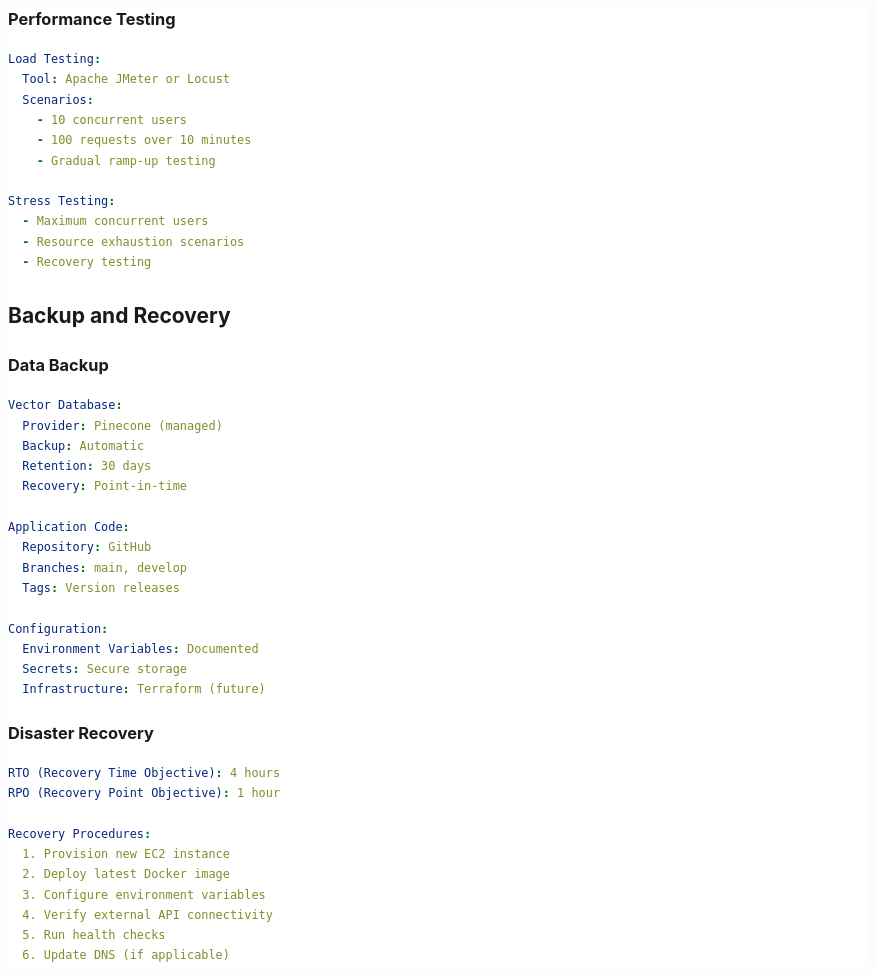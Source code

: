 ### Performance Testing

```yaml
Load Testing:
  Tool: Apache JMeter or Locust
  Scenarios:
    - 10 concurrent users
    - 100 requests over 10 minutes
    - Gradual ramp-up testing
  
Stress Testing:
  - Maximum concurrent users
  - Resource exhaustion scenarios
  - Recovery testing
```

## Backup and Recovery

### Data Backup

```yaml
Vector Database:
  Provider: Pinecone (managed)
  Backup: Automatic
  Retention: 30 days
  Recovery: Point-in-time
  
Application Code:
  Repository: GitHub
  Branches: main, develop
  Tags: Version releases
  
Configuration:
  Environment Variables: Documented
  Secrets: Secure storage
  Infrastructure: Terraform (future)
```

### Disaster Recovery

```yaml
RTO (Recovery Time Objective): 4 hours
RPO (Recovery Point Objective): 1 hour

Recovery Procedures:
  1. Provision new EC2 instance
  2. Deploy latest Docker image
  3. Configure environment variables
  4. Verify external API connectivity
  5. Run health checks
  6. Update DNS (if applicable)
```
